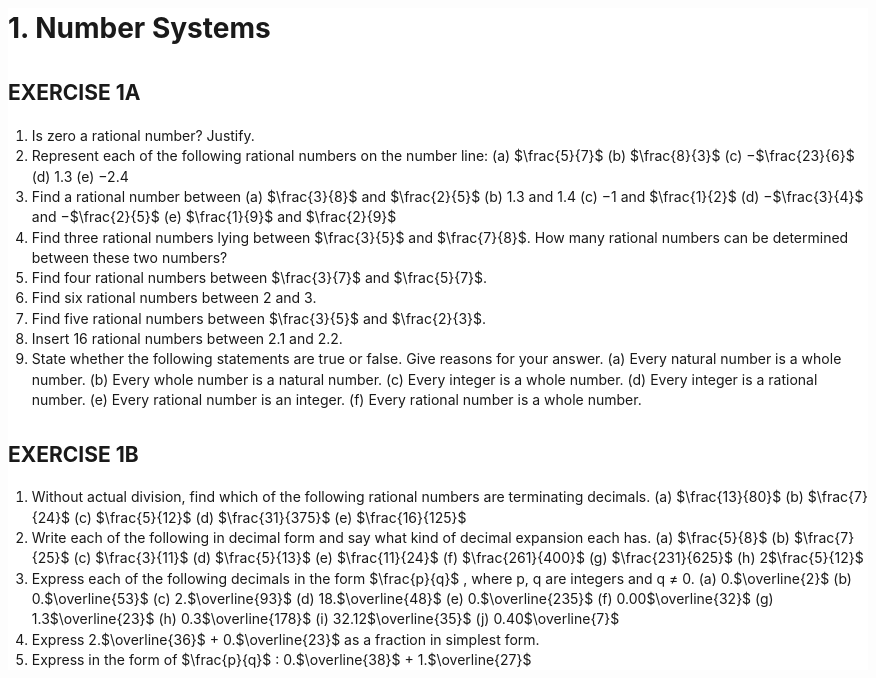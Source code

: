 # 1. Number Systems

## EXERCISE 1A

1. Is zero a rational number? Justify.
2. Represent each of the following rational numbers on the number line:
   (a) $\frac{5}{7}$
   (b) $\frac{8}{3}$
   (c) −$\frac{23}{6}$
   (d) 1.3
   (e) −2.4
3. Find a rational number between
   (a) $\frac{3}{8}$ and $\frac{2}{5}$
   (b) 1.3 and 1.4
   (c) −1 and $\frac{1}{2}$
   (d) −$\frac{3}{4}$ and −$\frac{2}{5}$
   (e) $\frac{1}{9}$ and $\frac{2}{9}$
4. Find three rational numbers lying between $\frac{3}{5}$ and $\frac{7}{8}$. How many rational numbers can be determined between these two numbers?
5. Find four rational numbers between $\frac{3}{7}$ and $\frac{5}{7}$.
6. Find six rational numbers between 2 and 3.
7. Find five rational numbers between $\frac{3}{5}$ and $\frac{2}{3}$.
8. Insert 16 rational numbers between 2.1 and 2.2.
9. State whether the following statements are true or false. Give reasons for your answer.
   (a) Every natural number is a whole number.
   (b) Every whole number is a natural number.
   (c) Every integer is a whole number.
   (d) Every integer is a rational number.
   (e) Every rational number is an integer.
   (f) Every rational number is a whole number.

## EXERCISE 1B

1. Without actual division, find which of the following rational numbers are terminating decimals.
   (a) $\frac{13}{80}$
   (b) $\frac{7}{24}$
   (c) $\frac{5}{12}$
   (d) $\frac{31}{375}$
   (e) $\frac{16}{125}$
2. Write each of the following in decimal form and say what kind of decimal expansion each has.
   (a) $\frac{5}{8}$
   (b) $\frac{7}{25}$
   (c) $\frac{3}{11}$
   (d) $\frac{5}{13}$
   (e) $\frac{11}{24}$
   (f) $\frac{261}{400}$
   (g) $\frac{231}{625}$
   (h) 2$\frac{5}{12}$
3. Express each of the following decimals in the form $\frac{p}{q}$ , where p, q are integers and q ≠ 0.
   (a) 0.$\overline{2}$
   (b) 0.$\overline{53}$
   (c) 2.$\overline{93}$
   (d) 18.$\overline{48}$
   (e) 0.$\overline{235}$
   (f) 0.00$\overline{32}$
   (g) 1.3$\overline{23}$
   (h) 0.3$\overline{178}$
   (i) 32.12$\overline{35}$
   (j) 0.40$\overline{7}$
4. Express 2.$\overline{36}$ + 0.$\overline{23}$ as a fraction in simplest form.
5. Express in the form of $\frac{p}{q}$ : 0.$\overline{38}$ + 1.$\overline{27}$